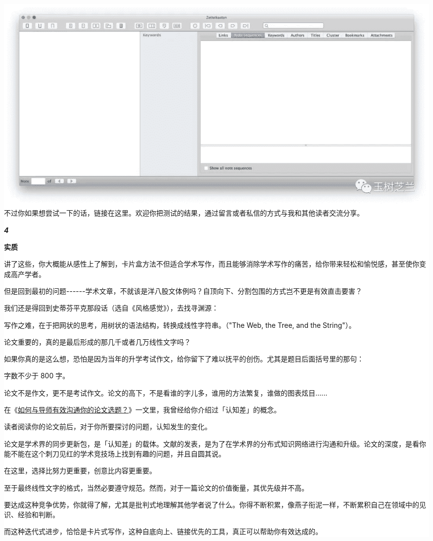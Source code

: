 ![](../img/c7405c4a190c159d441615dfbf4c12ae.png)不过你如果想尝试一下的话，链接在这里。欢迎你把测试的结果，通过留言或者私信的方式与我和其他读者交流分享。

***4***

**实质**

讲了这些，你大概能从感性上了解到，卡片盒方法不但适合学术写作，而且能够消除学术写作的痛苦，给你带来轻松和愉悦感，甚至使你变成高产学者。

但是回到最初的问题------学术文章，不就该是洋八股文体例吗？自顶向下、分割包围的方式岂不更是有效直击要害？

我们还是得回到史蒂芬平克那段话（选自《风格感觉》），去找寻渊源：

写作之难，在于把网状的思考，用树状的语法结构，转换成线性字符串。（"The Web, the Tree, and the String"）。

论文重要的，真的是最后形成的那几千或者几万线性文字吗？

如果你真的是这么想，恐怕是因为当年的升学考试作文，给你留下了难以抚平的创伤。尤其是题目后面括号里的那句：

字数不少于 800 字。

论文不是作文，更不是考试作文。论文的高下，不是看谁的字儿多，谁用的方法繁复，谁做的图表炫目......

在《[如何与导师有效沟通你的论文选题？](http://mp.weixin.qq.com/s?__biz=MzIyODI1MzYyNA%3D%3D&chksm=f389bb93c4fe32859369249715b6104144bea7a364122cc58a0daad9504c79d34e74c993ddf8&idx=1&lang=zh_CN&mid=2653540676&scene=21&sn=7ff14b24e2a1987141385b2dd4e6a738&token=831034875#wechat_redirect)》一文里，我曾经给你介绍过「认知差」的概念。

读者阅读你的论文前后，对于你所要探讨的问题，认知发生的变化。

论文是学术界的同步更新包，是「认知差」的载体。文献的发表，是为了在学术界的分布式知识网络进行沟通和升级。论文的深度，是看你能不能在这个刺刀见红的学术竞技场上找到有趣的问题，并且自圆其说。

在这里，选择比努力更重要，创意比内容更重要。

至于最终线性文字的格式，当然必要遵守规范。然而，对于一篇论文的价值衡量，其优先级并不高。

要达成这种竞争优势，你就得了解，尤其是批判式地理解其他学者说了什么。你得不断积累，像燕子衔泥一样，不断累积自己在领域中的见识、经验和判断。

而这种迭代式进步，恰恰是卡片式写作，这种自底向上、链接优先的工具，真正可以帮助你有效达成的。

